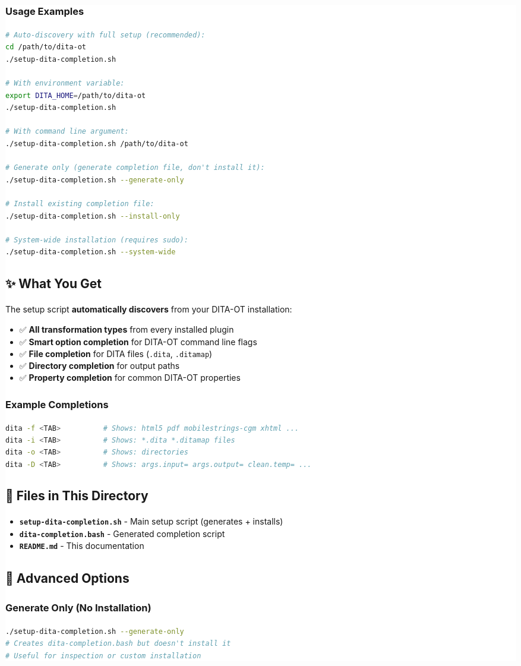 ### Usage Examples

```bash
# Auto-discovery with full setup (recommended):
cd /path/to/dita-ot
./setup-dita-completion.sh

# With environment variable:
export DITA_HOME=/path/to/dita-ot
./setup-dita-completion.sh

# With command line argument:
./setup-dita-completion.sh /path/to/dita-ot

# Generate only (generate completion file, don't install it):
./setup-dita-completion.sh --generate-only

# Install existing completion file:
./setup-dita-completion.sh --install-only

# System-wide installation (requires sudo):
./setup-dita-completion.sh --system-wide
```

## ✨ What You Get

The setup script **automatically discovers** from your DITA-OT installation:
- ✅ **All transformation types** from every installed plugin 
- ✅ **Smart option completion** for DITA-OT command line flags
- ✅ **File completion** for DITA files (`.dita`, `.ditamap`)
- ✅ **Directory completion** for output paths
- ✅ **Property completion** for common DITA-OT properties

### Example Completions
```bash
dita -f <TAB>          # Shows: html5 pdf mobilestrings-cgm xhtml ...
dita -i <TAB>          # Shows: *.dita *.ditamap files
dita -o <TAB>          # Shows: directories
dita -D <TAB>          # Shows: args.input= args.output= clean.temp= ...
```

## 📁 Files in This Directory

- **`setup-dita-completion.sh`** - Main setup script (generates + installs)
- **`dita-completion.bash`** - Generated completion script
- **`README.md`** - This documentation

## 🔧 Advanced Options

### Generate Only (No Installation)
```bash
./setup-dita-completion.sh --generate-only
# Creates dita-completion.bash but doesn't install it
# Useful for inspection or custom installation
```
